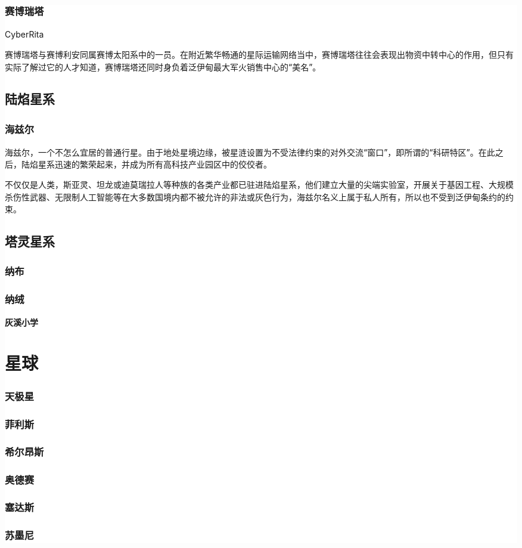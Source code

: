 ### 赛博瑞塔

CyberRita

赛博瑞塔与赛博利安同属赛博太阳系中的一员。在附近繁华畅通的星际运输网络当中，赛博瑞塔往往会表现出物资中转中心的作用，但只有实际了解过它的人才知道，赛博瑞塔还同时身负着泛伊甸最大军火销售中心的“美名”。



## 陆焰星系

### 海兹尔

海兹尔，一个不怎么宜居的普通行星。由于地处星境边缘，被星涟设置为不受法律约束的对外交流“窗口”，即所谓的“科研特区”。在此之后，陆焰星系迅速的繁荣起来，并成为所有高科技产业园区中的佼佼者。

不仅仅是人类，斯亚灵、坦龙或迪莫瑞拉人等种族的各类产业都已驻进陆焰星系，他们建立大量的尖端实验室，开展关于基因工程、大规模杀伤性武器、无限制人工智能等在大多数国境内都不被允许的非法或灰色行为，海兹尔名义上属于私人所有，所以也不受到泛伊甸条约的约束。



## 塔灵星系

### 纳布

### 纳绒

**灰溪小学**





# 星球



### 天极星



### 菲利斯



### 希尔昂斯



### 奥德赛



### 塞达斯



### 苏墨尼

